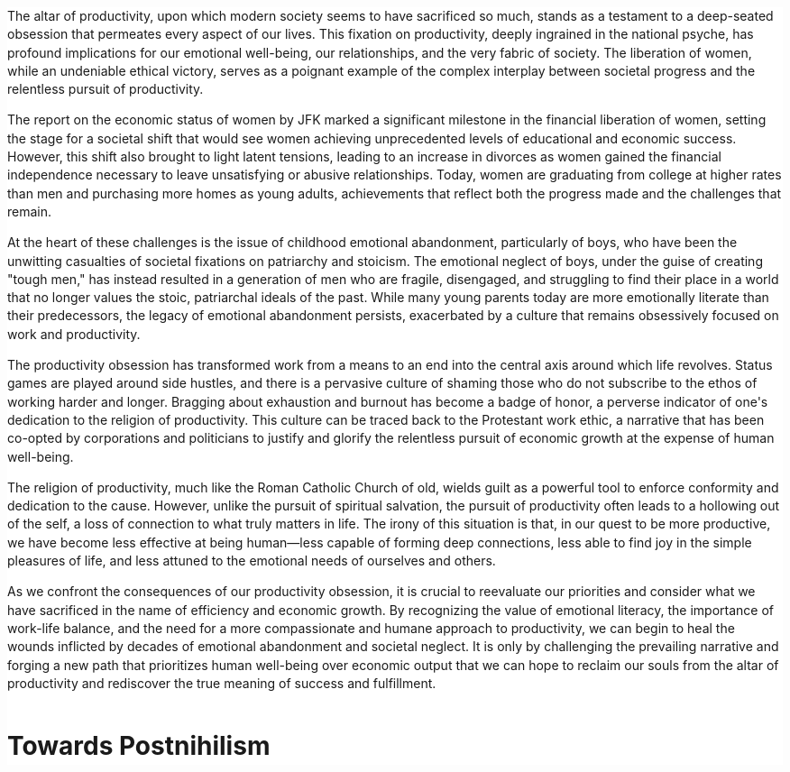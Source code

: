 
The altar of productivity, upon which modern society seems to have sacrificed so much, stands as a testament to a deep-seated obsession that permeates every aspect of our lives. This fixation on productivity, deeply ingrained in the national psyche, has profound implications for our emotional well-being, our relationships, and the very fabric of society. The liberation of women, while an undeniable ethical victory, serves as a poignant example of the complex interplay between societal progress and the relentless pursuit of productivity.


The report on the economic status of women by JFK marked a significant milestone in the financial liberation of women, setting the stage for a societal shift that would see women achieving unprecedented levels of educational and economic success. However, this shift also brought to light latent tensions, leading to an increase in divorces as women gained the financial independence necessary to leave unsatisfying or abusive relationships. Today, women are graduating from college at higher rates than men and purchasing more homes as young adults, achievements that reflect both the progress made and the challenges that remain.


At the heart of these challenges is the issue of childhood emotional abandonment, particularly of boys, who have been the unwitting casualties of societal fixations on patriarchy and stoicism. The emotional neglect of boys, under the guise of creating "tough men," has instead resulted in a generation of men who are fragile, disengaged, and struggling to find their place in a world that no longer values the stoic, patriarchal ideals of the past. While many young parents today are more emotionally literate than their predecessors, the legacy of emotional abandonment persists, exacerbated by a culture that remains obsessively focused on work and productivity.


The productivity obsession has transformed work from a means to an end into the central axis around which life revolves. Status games are played around side hustles, and there is a pervasive culture of shaming those who do not subscribe to the ethos of working harder and longer. Bragging about exhaustion and burnout has become a badge of honor, a perverse indicator of one's dedication to the religion of productivity. This culture can be traced back to the Protestant work ethic, a narrative that has been co-opted by corporations and politicians to justify and glorify the relentless pursuit of economic growth at the expense of human well-being.


The religion of productivity, much like the Roman Catholic Church of old, wields guilt as a powerful tool to enforce conformity and dedication to the cause. However, unlike the pursuit of spiritual salvation, the pursuit of productivity often leads to a hollowing out of the self, a loss of connection to what truly matters in life. The irony of this situation is that, in our quest to be more productive, we have become less effective at being human—less capable of forming deep connections, less able to find joy in the simple pleasures of life, and less attuned to the emotional needs of ourselves and others.


As we confront the consequences of our productivity obsession, it is crucial to reevaluate our priorities and consider what we have sacrificed in the name of efficiency and economic growth. By recognizing the value of emotional literacy, the importance of work-life balance, and the need for a more compassionate and humane approach to productivity, we can begin to heal the wounds inflicted by decades of emotional abandonment and societal neglect. It is only by challenging the prevailing narrative and forging a new path that prioritizes human well-being over economic output that we can hope to reclaim our souls from the altar of productivity and rediscover the true meaning of success and fulfillment.


# Towards Postnihilism
